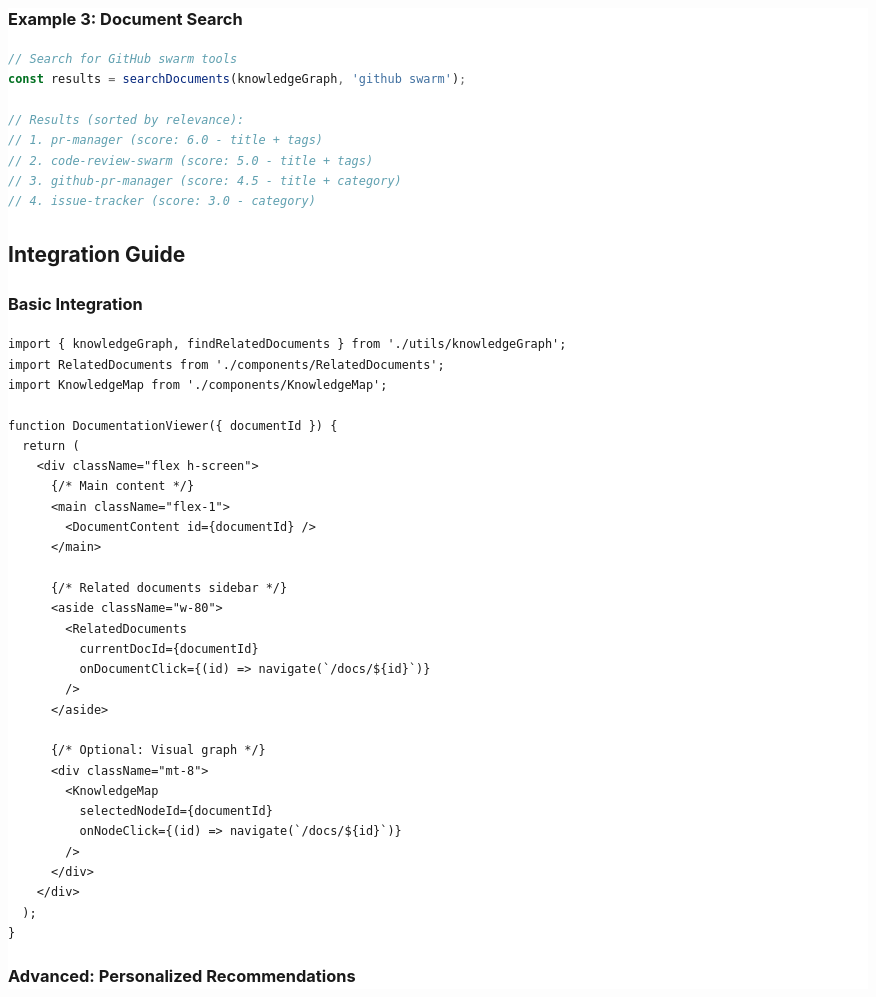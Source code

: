 ### Example 3: Document Search

```typescript
// Search for GitHub swarm tools
const results = searchDocuments(knowledgeGraph, 'github swarm');

// Results (sorted by relevance):
// 1. pr-manager (score: 6.0 - title + tags)
// 2. code-review-swarm (score: 5.0 - title + tags)
// 3. github-pr-manager (score: 4.5 - title + category)
// 4. issue-tracker (score: 3.0 - category)
```

## Integration Guide

### Basic Integration

```tsx
import { knowledgeGraph, findRelatedDocuments } from './utils/knowledgeGraph';
import RelatedDocuments from './components/RelatedDocuments';
import KnowledgeMap from './components/KnowledgeMap';

function DocumentationViewer({ documentId }) {
  return (
    <div className="flex h-screen">
      {/* Main content */}
      <main className="flex-1">
        <DocumentContent id={documentId} />
      </main>

      {/* Related documents sidebar */}
      <aside className="w-80">
        <RelatedDocuments
          currentDocId={documentId}
          onDocumentClick={(id) => navigate(`/docs/${id}`)}
        />
      </aside>

      {/* Optional: Visual graph */}
      <div className="mt-8">
        <KnowledgeMap
          selectedNodeId={documentId}
          onNodeClick={(id) => navigate(`/docs/${id}`)}
        />
      </div>
    </div>
  );
}
```

### Advanced: Personalized Recommendations
